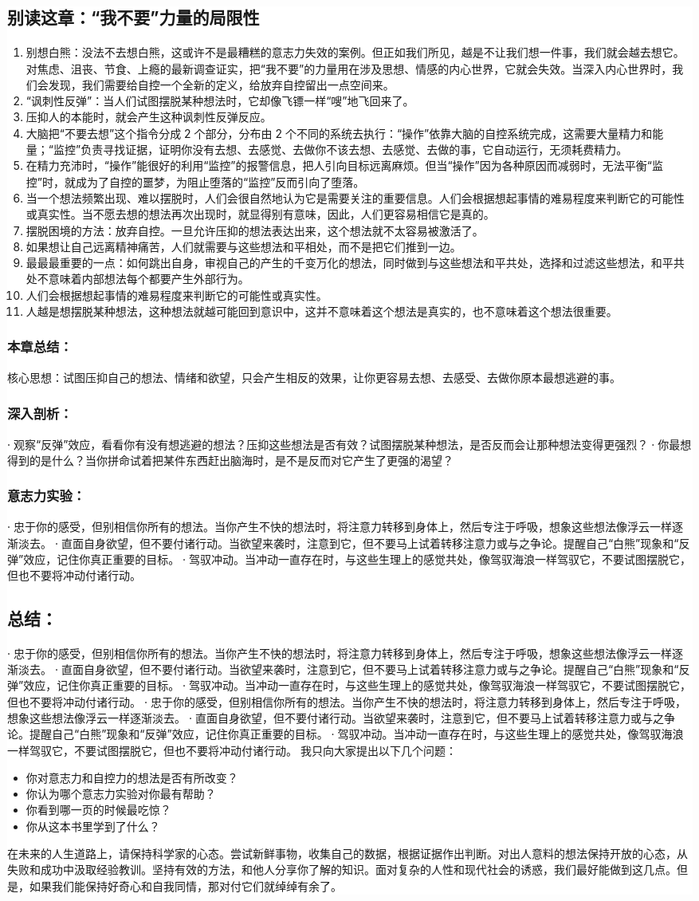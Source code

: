 ## 别读这章：“我不要”力量的局限性

1.  别想白熊：没法不去想白熊，这或许不是最糟糕的意志力失效的案例。但正如我们所见，越是不让我们想一件事，我们就会越去想它。对焦虑、沮丧、节食、上瘾的最新调查证实，把“我不要”的力量用在涉及思想、情感的内心世界，它就会失效。当深入内心世界时，我们会发现，我们需要给自控一个全新的定义，给放弃自控留出一点空间来。
2.  “讽刺性反弹”：当人们试图摆脱某种想法时，它却像飞镖一样“嗖”地飞回来了。
3.  压抑人的本能时，就会产生这种讽刺性反弹反应。
4.  大脑把“不要去想”这个指令分成 2 个部分，分布由 2 个不同的系统去执行：“操作”依靠大脑的自控系统完成，这需要大量精力和能量；“监控”负责寻找证据，证明你没有去想、去感觉、去做你不该去想、去感觉、去做的事，它自动运行，无须耗费精力。
5.  在精力充沛时，“操作”能很好的利用“监控”的报警信息，把人引向目标远离麻烦。但当“操作”因为各种原因而减弱时，无法平衡“监控”时，就成为了自控的噩梦，为阻止堕落的“监控”反而引向了堕落。
6.  当一个想法频繁出现、难以摆脱时，人们会很自然地认为它是需要关注的重要信息。人们会根据想起事情的难易程度来判断它的可能性或真实性。当不愿去想的想法再次出现时，就显得别有意味，因此，人们更容易相信它是真的。
7.  摆脱困境的方法：放弃自控。一旦允许压抑的想法表达出来，这个想法就不太容易被激活了。
8.  如果想让自己远离精神痛苦，人们就需要与这些想法和平相处，而不是把它们推到一边。
9.  最最最重要的一点：如何跳出自身，审视自己的产生的千变万化的想法，同时做到与这些想法和平共处，选择和过滤这些想法，和平共处不意味着内部想法每个都要产生外部行为。
10. 人们会根据想起事情的难易程度来判断它的可能性或真实性。
11. 人越是想摆脱某种想法，这种想法就越可能回到意识中，这并不意味着这个想法是真实的，也不意味着这个想法很重要。

### 本章总结：

核心思想：试图压抑自己的想法、情绪和欲望，只会产生相反的效果，让你更容易去想、去感受、去做你原本最想逃避的事。

### 深入剖析：

· 观察“反弹”效应，看看你有没有想逃避的想法？压抑这些想法是否有效？试图摆脱某种想法，是否反而会让那种想法变得更强烈？
· 你最想得到的是什么？当你拼命试着把某件东西赶出脑海时，是不是反而对它产生了更强的渴望？

### 意志力实验：

· 忠于你的感受，但别相信你所有的想法。当你产生不快的想法时，将注意力转移到身体上，然后专注于呼吸，想象这些想法像浮云一样逐渐淡去。
· 直面自身欲望，但不要付诸行动。当欲望来袭时，注意到它，但不要马上试着转移注意力或与之争论。提醒自己“白熊”现象和“反弹”效应，记住你真正重要的目标。
· 驾驭冲动。当冲动一直存在时，与这些生理上的感觉共处，像驾驭海浪一样驾驭它，不要试图摆脱它，但也不要将冲动付诸行动。

## 总结：

· 忠于你的感受，但别相信你所有的想法。当你产生不快的想法时，将注意力转移到身体上，然后专注于呼吸，想象这些想法像浮云一样逐渐淡去。
· 直面自身欲望，但不要付诸行动。当欲望来袭时，注意到它，但不要马上试着转移注意力或与之争论。提醒自己“白熊”现象和“反弹”效应，记住你真正重要的目标。
· 驾驭冲动。当冲动一直存在时，与这些生理上的感觉共处，像驾驭海浪一样驾驭它，不要试图摆脱它，但也不要将冲动付诸行动。
· 忠于你的感受，但别相信你所有的想法。当你产生不快的想法时，将注意力转移到身体上，然后专注于呼吸，想象这些想法像浮云一样逐渐淡去。
· 直面自身欲望，但不要付诸行动。当欲望来袭时，注意到它，但不要马上试着转移注意力或与之争论。提醒自己“白熊”现象和“反弹”效应，记住你真正重要的目标。
· 驾驭冲动。当冲动一直存在时，与这些生理上的感觉共处，像驾驭海浪一样驾驭它，不要试图摆脱它，但也不要将冲动付诸行动。
我只向大家提出以下几个问题：

- 你对意志力和自控力的想法是否有所改变？
- 你认为哪个意志力实验对你最有帮助？
- 你看到哪一页的时候最吃惊？
- 你从这本书里学到了什么？

在未来的人生道路上，请保持科学家的心态。尝试新鲜事物，收集自己的数据，根据证据作出判断。对出人意料的想法保持开放的心态，从失败和成功中汲取经验教训。坚持有效的方法，和他人分享你了解的知识。面对复杂的人性和现代社会的诱惑，我们最好能做到这几点。但是，如果我们能保持好奇心和自我同情，那对付它们就绰绰有余了。
